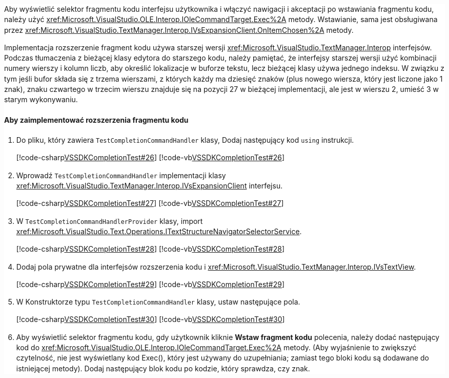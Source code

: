  Aby wyświetlić selektor fragmentu kodu interfejsu użytkownika i włączyć nawigacji i akceptacji po wstawiania fragmentu kodu, należy użyć <xref:Microsoft.VisualStudio.OLE.Interop.IOleCommandTarget.Exec%2A> metody. Wstawianie, sama jest obsługiwana przez <xref:Microsoft.VisualStudio.TextManager.Interop.IVsExpansionClient.OnItemChosen%2A> metody.  
  
 Implementacja rozszerzenie fragment kodu używa starszej wersji <xref:Microsoft.VisualStudio.TextManager.Interop> interfejsów. Podczas tłumaczenia z bieżącej klasy edytora do starszego kodu, należy pamiętać, że interfejsy starszej wersji użyć kombinacji numery wierszy i kolumn liczb, aby określić lokalizacje w buforze tekstu, lecz bieżącej klasy używa jednego indeksu. W związku z tym jeśli bufor składa się z trzema wierszami, z których każdy ma dziesięć znaków (plus nowego wiersza, który jest liczone jako 1 znak), znaku czwartego w trzecim wierszu znajduje się na pozycji 27 w bieżącej implementacji, ale jest w wierszu 2, umieść 3 w starym wykonywaniu.  
  
#### <a name="to-implement-snippet-expansion"></a>Aby zaimplementować rozszerzenia fragmentu kodu  
  
1.  Do pliku, który zawiera `TestCompletionCommandHandler` klasy, Dodaj następujący kod `using` instrukcji.  
  
     [!code-csharp[VSSDKCompletionTest#26](../snippets/csharp/VS_Snippets_VSSDK/vssdkcompletiontest/cs/snippetutilities.cs#26)]
     [!code-vb[VSSDKCompletionTest#26](../snippets/visualbasic/VS_Snippets_VSSDK/vssdkcompletiontest/vb/snippetutilities.vb#26)]  
  
2.  Wprowadź `TestCompletionCommandHandler` implementacji klasy <xref:Microsoft.VisualStudio.TextManager.Interop.IVsExpansionClient> interfejsu.  
  
     [!code-csharp[VSSDKCompletionTest#27](../snippets/csharp/VS_Snippets_VSSDK/vssdkcompletiontest/cs/snippetutilities.cs#27)]
     [!code-vb[VSSDKCompletionTest#27](../snippets/visualbasic/VS_Snippets_VSSDK/vssdkcompletiontest/vb/snippetutilities.vb#27)]  
  
3.  W `TestCompletionCommandHandlerProvider` klasy, import <xref:Microsoft.VisualStudio.Text.Operations.ITextStructureNavigatorSelectorService>.  
  
     [!code-csharp[VSSDKCompletionTest#28](../snippets/csharp/VS_Snippets_VSSDK/vssdkcompletiontest/cs/testcompletioncommandhandler.cs#28)]
     [!code-vb[VSSDKCompletionTest#28](../snippets/visualbasic/VS_Snippets_VSSDK/vssdkcompletiontest/vb/testcompletioncommandhandler.vb#28)]  
  
4.  Dodaj pola prywatne dla interfejsów rozszerzenia kodu i <xref:Microsoft.VisualStudio.TextManager.Interop.IVsTextView>.  
  
     [!code-csharp[VSSDKCompletionTest#29](../snippets/csharp/VS_Snippets_VSSDK/vssdkcompletiontest/cs/snippetutilities.cs#29)]
     [!code-vb[VSSDKCompletionTest#29](../snippets/visualbasic/VS_Snippets_VSSDK/vssdkcompletiontest/vb/snippetutilities.vb#29)]  
  
5.  W Konstruktorze typu `TestCompletionCommandHandler` klasy, ustaw następujące pola.  
  
     [!code-csharp[VSSDKCompletionTest#30](../snippets/csharp/VS_Snippets_VSSDK/vssdkcompletiontest/cs/snippetutilities.cs#30)]
     [!code-vb[VSSDKCompletionTest#30](../snippets/visualbasic/VS_Snippets_VSSDK/vssdkcompletiontest/vb/snippetutilities.vb#30)]  
  
6.  Aby wyświetlić selektor fragmentu kodu, gdy użytkownik kliknie **Wstaw fragment kodu** polecenia, należy dodać następujący kod do <xref:Microsoft.VisualStudio.OLE.Interop.IOleCommandTarget.Exec%2A> metody. (Aby wyjaśnienie to zwiększyć czytelność, nie jest wyświetlany kod Exec(), który jest używany do uzupełniania; zamiast tego bloki kodu są dodawane do istniejącej metody). Dodaj następujący blok kodu po kodzie, który sprawdza, czy znak.  
  
